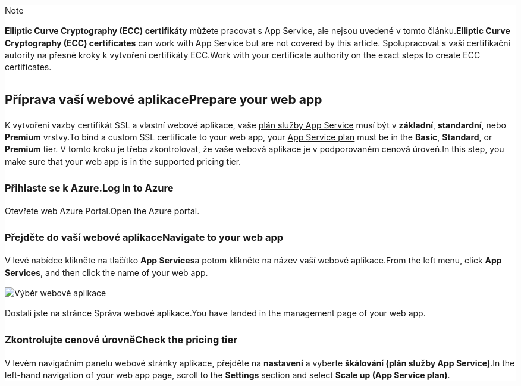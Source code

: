 > [!NOTE]
> <span data-ttu-id="f48b4-126">**Elliptic Curve Cryptography (ECC) certifikáty** můžete pracovat s App Service, ale nejsou uvedené v tomto článku.</span><span class="sxs-lookup"><span data-stu-id="f48b4-126">**Elliptic Curve Cryptography (ECC) certificates** can work with App Service but are not covered by this article.</span></span> <span data-ttu-id="f48b4-127">Spolupracovat s vaší certifikační autority na přesné kroky k vytvoření certifikáty ECC.</span><span class="sxs-lookup"><span data-stu-id="f48b4-127">Work with your certificate authority on the exact steps to create ECC certificates.</span></span>

## <a name="prepare-your-web-app"></a><span data-ttu-id="f48b4-128">Příprava vaší webové aplikace</span><span class="sxs-lookup"><span data-stu-id="f48b4-128">Prepare your web app</span></span>

<span data-ttu-id="f48b4-129">K vytvoření vazby certifikát SSL a vlastní webové aplikace, vaše [plán služby App Service](https://azure.microsoft.com/pricing/details/app-service/) musí být v **základní**, **standardní**, nebo **Premium** vrstvy.</span><span class="sxs-lookup"><span data-stu-id="f48b4-129">To bind a custom SSL certificate to your web app, your [App Service plan](https://azure.microsoft.com/pricing/details/app-service/) must be in the **Basic**, **Standard**, or **Premium** tier.</span></span> <span data-ttu-id="f48b4-130">V tomto kroku je třeba zkontrolovat, že vaše webová aplikace je v podporovaném cenová úroveň.</span><span class="sxs-lookup"><span data-stu-id="f48b4-130">In this step, you make sure that your web app is in the supported pricing tier.</span></span>

### <a name="log-in-to-azure"></a><span data-ttu-id="f48b4-131">Přihlaste se k Azure.</span><span class="sxs-lookup"><span data-stu-id="f48b4-131">Log in to Azure</span></span>

<span data-ttu-id="f48b4-132">Otevřete web [Azure Portal](https://portal.azure.com).</span><span class="sxs-lookup"><span data-stu-id="f48b4-132">Open the [Azure portal](https://portal.azure.com).</span></span>

### <a name="navigate-to-your-web-app"></a><span data-ttu-id="f48b4-133">Přejděte do vaší webové aplikace</span><span class="sxs-lookup"><span data-stu-id="f48b4-133">Navigate to your web app</span></span>

<span data-ttu-id="f48b4-134">V levé nabídce klikněte na tlačítko **App Services**a potom klikněte na název vaší webové aplikace.</span><span class="sxs-lookup"><span data-stu-id="f48b4-134">From the left menu, click **App Services**, and then click the name of your web app.</span></span>

![Výběr webové aplikace](./media/app-service-web-tutorial-custom-ssl/select-app.png)

<span data-ttu-id="f48b4-136">Dostali jste na stránce Správa webové aplikace.</span><span class="sxs-lookup"><span data-stu-id="f48b4-136">You have landed in the management page of your web app.</span></span>  

### <a name="check-the-pricing-tier"></a><span data-ttu-id="f48b4-137">Zkontrolujte cenové úrovně</span><span class="sxs-lookup"><span data-stu-id="f48b4-137">Check the pricing tier</span></span>

<span data-ttu-id="f48b4-138">V levém navigačním panelu webové stránky aplikace, přejděte na **nastavení** a vyberte **škálování (plán služby App Service)**.</span><span class="sxs-lookup"><span data-stu-id="f48b4-138">In the left-hand navigation of your web app page, scroll to the **Settings** section and select **Scale up (App Service plan)**.</span></span>
